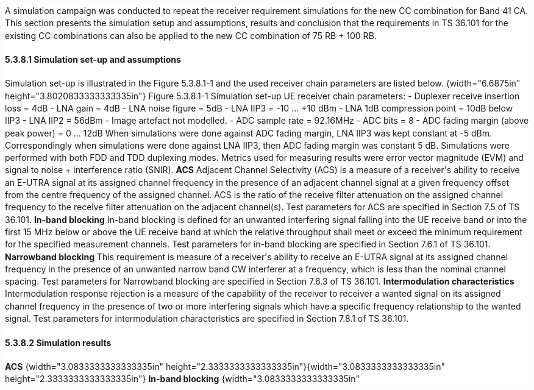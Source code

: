 A simulation campaign was conducted to repeat the receiver requirement
simulations for the new CC combination for Band 41 CA. This section presents
the simulation setup and assumptions, results and conclusion that the
requirements in TS 36.101 for the existing CC combinations can also be applied
to the new CC combination of 75 RB + 100 RB.
#### 5.3.8.1 Simulation set-up and assumptions
Simulation set-up is illustrated in the Figure 5.3.8.1-1 and the used receiver
chain parameters are listed below.
{width="6.6875in" height="3.8020833333333335in"}
Figure 5.3.8.1-1 Simulation set-up
UE receiver chain parameters:
\- Duplexer receive insertion loss = 4dB
\- LNA gain = 4dB
\- LNA noise figure = 5dB
\- LNA IIP3 = -10 ... +10 dBm
\- LNA 1dB compression point = 10dB below IIP3
\- LNA IIP2 = 56dBm
\- Image artefact not modelled.
\- ADC sample rate = 92.16MHz
\- ADC bits = 8
\- ADC fading margin (above peak power) = 0 ... 12dB
When simulations were done against ADC fading margin, LNA IIP3 was kept
constant at -5 dBm. Correspondingly when simulations were done against LNA
IIP3, then ADC fading margin was constant 5 dB.
Simulations were performed with both FDD and TDD duplexing modes. Metrics used
for measuring results were error vector magnitude (EVM) and signal to noise +
interference ratio (SNIR).
**ACS**
Adjacent Channel Selectivity (ACS) is a measure of a receiver\'s ability to
receive an E-UTRA signal at its assigned channel frequency in the presence of
an adjacent channel signal at a given frequency offset from the centre
frequency of the assigned channel. ACS is the ratio of the receive filter
attenuation on the assigned channel frequency to the receive filter
attenuation on the adjacent channel(s).
Test parameters for ACS are specified in Section 7.5 of TS 36.101.
**In-band blocking**
In-band blocking is defined for an unwanted interfering signal falling into
the UE receive band or into the first 15 MHz below or above the UE receive
band at which the relative throughput shall meet or exceed the minimum
requirement for the specified measurement channels.
Test parameters for in-band blocking are specified in Section 7.6.1 of TS
36.101.
**Narrowband blocking**
This requirement is measure of a receiver\'s ability to receive an E-UTRA
signal at its assigned channel frequency in the presence of an unwanted narrow
band CW interferer at a frequency, which is less than the nominal channel
spacing.
Test parameters for Narrowband blocking are specified in Section 7.6.3 of TS
36.101.
**Intermodulation characteristics**
Intermodulation response rejection is a measure of the capability of the
receiver to receiver a wanted signal on its assigned channel frequency in the
presence of two or more interfering signals which have a specific frequency
relationship to the wanted signal.
Test parameters for intermodulation characteristics are specified in Section
7.8.1 of TS 36.101.
#### 5.3.8.2 Simulation results
**ACS**
{width="3.0833333333333335in"
height="2.3333333333333335in"}{width="3.0833333333333335in"
height="2.3333333333333335in"}
**In-band blocking**
{width="3.0833333333333335in"